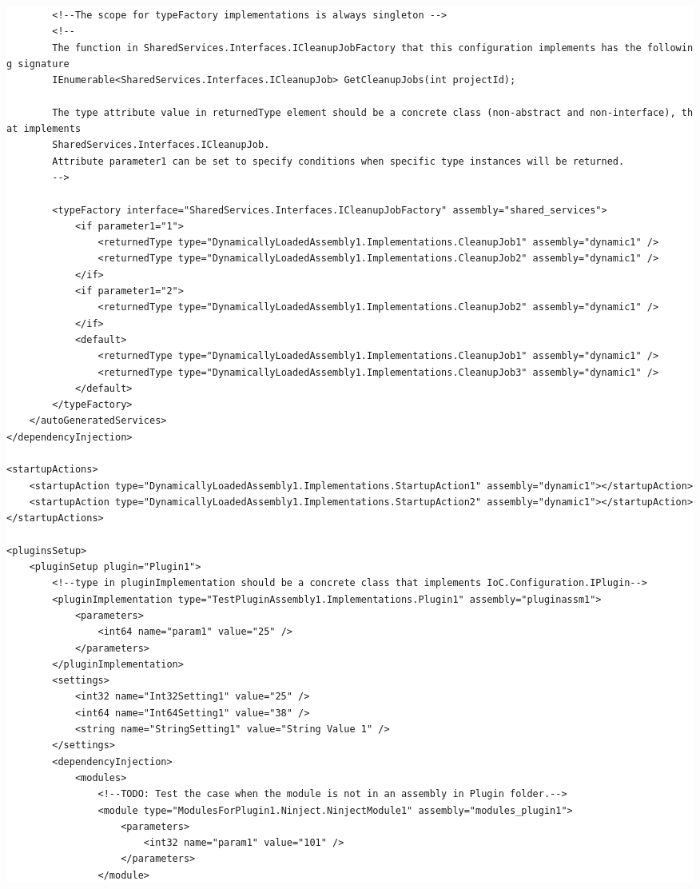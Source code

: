             <!--The scope for typeFactory implementations is always singleton -->
            <!--
            The function in SharedServices.Interfaces.ICleanupJobFactory that this configuration implements has the following signature            
            IEnumerable<SharedServices.Interfaces.ICleanupJob> GetCleanupJobs(int projectId);
                        
            The type attribute value in returnedType element should be a concrete class (non-abstract and non-interface), that implements
            SharedServices.Interfaces.ICleanupJob.
            Attribute parameter1 can be set to specify conditions when specific type instances will be returned.            
            -->

            <typeFactory interface="SharedServices.Interfaces.ICleanupJobFactory" assembly="shared_services">
                <if parameter1="1">
                    <returnedType type="DynamicallyLoadedAssembly1.Implementations.CleanupJob1" assembly="dynamic1" />
                    <returnedType type="DynamicallyLoadedAssembly1.Implementations.CleanupJob2" assembly="dynamic1" />
                </if>
                <if parameter1="2">
                    <returnedType type="DynamicallyLoadedAssembly1.Implementations.CleanupJob2" assembly="dynamic1" />
                </if>
                <default>
                    <returnedType type="DynamicallyLoadedAssembly1.Implementations.CleanupJob1" assembly="dynamic1" />
                    <returnedType type="DynamicallyLoadedAssembly1.Implementations.CleanupJob3" assembly="dynamic1" />
                </default>
            </typeFactory>
        </autoGeneratedServices>
    </dependencyInjection>

    <startupActions>
        <startupAction type="DynamicallyLoadedAssembly1.Implementations.StartupAction1" assembly="dynamic1"></startupAction>
        <startupAction type="DynamicallyLoadedAssembly1.Implementations.StartupAction2" assembly="dynamic1"></startupAction>
    </startupActions>

    <pluginsSetup>
        <pluginSetup plugin="Plugin1">
            <!--type in pluginImplementation should be a concrete class that implements IoC.Configuration.IPlugin-->
            <pluginImplementation type="TestPluginAssembly1.Implementations.Plugin1" assembly="pluginassm1">
                <parameters>
                    <int64 name="param1" value="25" />
                </parameters>
            </pluginImplementation>
            <settings>
                <int32 name="Int32Setting1" value="25" />
                <int64 name="Int64Setting1" value="38" />
                <string name="StringSetting1" value="String Value 1" />
            </settings>
            <dependencyInjection>
                <modules>
                    <!--TODO: Test the case when the module is not in an assembly in Plugin folder.-->
                    <module type="ModulesForPlugin1.Ninject.NinjectModule1" assembly="modules_plugin1">
                        <parameters>
                            <int32 name="param1" value="101" />
                        </parameters>
                    </module>
